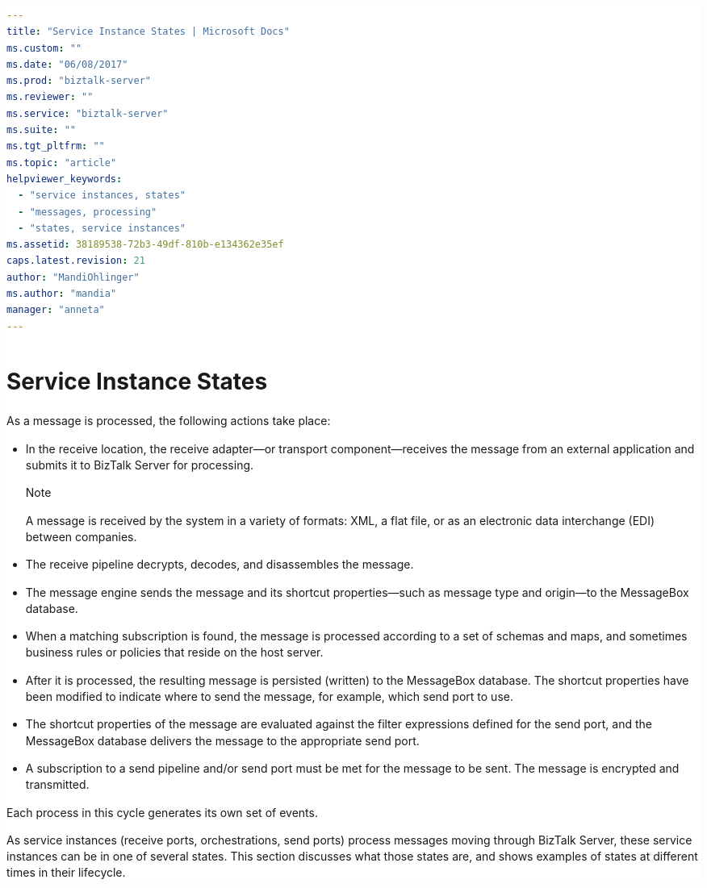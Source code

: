 ```yaml
---
title: "Service Instance States | Microsoft Docs"
ms.custom: ""
ms.date: "06/08/2017"
ms.prod: "biztalk-server"
ms.reviewer: ""
ms.service: "biztalk-server"
ms.suite: ""
ms.tgt_pltfrm: ""
ms.topic: "article"
helpviewer_keywords: 
  - "service instances, states"
  - "messages, processing"
  - "states, service instances"
ms.assetid: 38189538-72b3-49df-810b-e134362e35ef
caps.latest.revision: 21
author: "MandiOhlinger"
ms.author: "mandia"
manager: "anneta"
---
```

# Service Instance States
As a message is processed, the following actions take place:  
  
-   In the receive location, the receive adapter—or transport component—receives the message from an external application and submits it to BizTalk Server for processing.  
  
    > [!NOTE]
    >  A message is received by the system in a variety of formats: XML, a flat file, or as an electronic data interchange (EDI) between companies.  
  
-   The receive pipeline decrypts, decodes, and disassembles the message.  
  
-   The message engine sends the message and its shortcut properties—such as message type and origin—to the MessageBox database.  
  
-   When a matching subscription is found, the message is processed according to a set of schemas and maps, and sometimes business rules or policies that reside on the host server.  
  
-   After it is processed, the resulting message is persisted (written) to the MessageBox database. The shortcut properties have been modified to indicate where to send the message, for example, which send port to use.  
  
-   The shortcut properties of the message are evaluated against the filter expressions defined for the send port, and the MessageBox database delivers the message to the appropriate send port.  
  
-   A subscription to a send pipeline and/or send port must be met for the message to be sent. The message is encrypted and transmitted.  
  
 Each process in this cycle generates its own set of events.  
  
 As service instances (receive ports, orchestrations, send ports) process messages moving through BizTalk Server, these service instances can be in one of several states. This section discusses what those states are, and shows examples of states at different times in their lifecycle.  
  